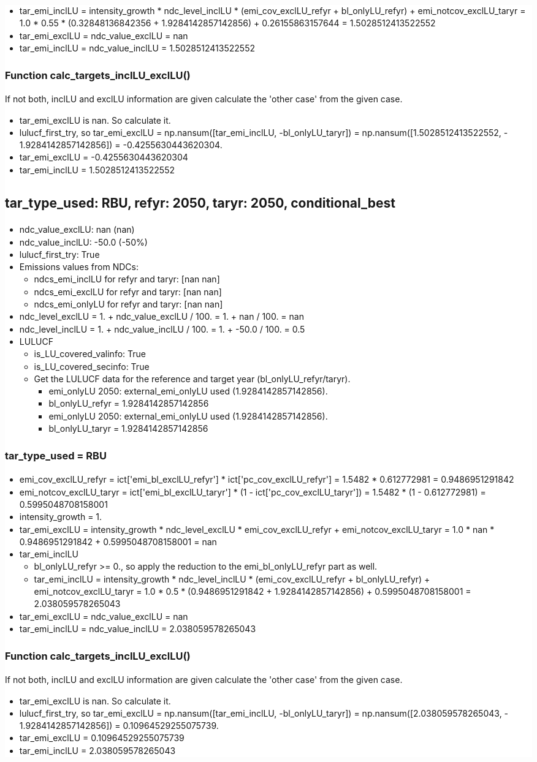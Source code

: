   - tar_emi_inclLU = intensity_growth * ndc_level_inclLU * (emi_cov_exclLU_refyr + bl_onlyLU_refyr) + emi_notcov_exclLU_taryr = 1.0 * 0.55 * (0.32848136842356 + 1.9284142857142856) + 0.26155863157644 = 1.5028512413522552
- tar_emi_exclLU = ndc_value_exclLU = nan
- tar_emi_inclLU = ndc_value_inclLU = 1.5028512413522552
### Function calc_targets_inclLU_exclLU()
If not both, inclLU and exclLU information are given calculate the 'other case' from the given case.
- tar_emi_exclLU is nan. So calculate it.
- lulucf_first_try, so tar_emi_exclLU = np.nansum([tar_emi_inclLU, -bl_onlyLU_taryr]) = np.nansum([1.5028512413522552, - 1.9284142857142856]) = -0.4255630443620304.
- tar_emi_exclLU = -0.4255630443620304
- tar_emi_inclLU = 1.5028512413522552

## tar_type_used: RBU, refyr: 2050, taryr: 2050, conditional_best
- ndc_value_exclLU: nan (nan)
- ndc_value_inclLU: -50.0 (-50%)
- lulucf_first_try: True
- Emissions values from NDCs:
  - ndcs_emi_inclLU for refyr and taryr: [nan nan]
  - ndcs_emi_exclLU for refyr and taryr: [nan nan]
  - ndcs_emi_onlyLU for refyr and taryr: [nan nan]
- ndc_level_exclLU = 1. + ndc_value_exclLU / 100. = 1. + nan / 100. = nan
- ndc_level_inclLU = 1. + ndc_value_inclLU / 100. = 1. + -50.0 / 100. = 0.5
- LULUCF
  - is_LU_covered_valinfo: True
  - is_LU_covered_secinfo: True
  - Get the LULUCF data for the reference and target year (bl_onlyLU_refyr/taryr).
    - emi_onlyLU 2050: external_emi_onlyLU used (1.9284142857142856).
    - bl_onlyLU_refyr = 1.9284142857142856
    - emi_onlyLU 2050: external_emi_onlyLU used (1.9284142857142856).
    - bl_onlyLU_taryr = 1.9284142857142856
### tar_type_used = RBU
- emi_cov_exclLU_refyr = ict['emi_bl_exclLU_refyr'] * ict['pc_cov_exclLU_refyr'] = 1.5482 * 0.612772981 = 0.9486951291842
- emi_notcov_exclLU_taryr = ict['emi_bl_exclLU_taryr'] * (1 - ict['pc_cov_exclLU_taryr']) = 1.5482 * (1 - 0.612772981) = 0.5995048708158001
- intensity_growth = 1.
- tar_emi_exclLU = intensity_growth * ndc_level_exclLU * emi_cov_exclLU_refyr + emi_notcov_exclLU_taryr = 1.0 * nan * 0.9486951291842 + 0.5995048708158001 = nan
- tar_emi_inclLU
  - bl_onlyLU_refyr >= 0., so apply the reduction to the emi_bl_onlyLU_refyr part as well.
  - tar_emi_inclLU = intensity_growth * ndc_level_inclLU * (emi_cov_exclLU_refyr + bl_onlyLU_refyr) + emi_notcov_exclLU_taryr = 1.0 * 0.5 * (0.9486951291842 + 1.9284142857142856) + 0.5995048708158001 = 2.038059578265043
- tar_emi_exclLU = ndc_value_exclLU = nan
- tar_emi_inclLU = ndc_value_inclLU = 2.038059578265043
### Function calc_targets_inclLU_exclLU()
If not both, inclLU and exclLU information are given calculate the 'other case' from the given case.
- tar_emi_exclLU is nan. So calculate it.
- lulucf_first_try, so tar_emi_exclLU = np.nansum([tar_emi_inclLU, -bl_onlyLU_taryr]) = np.nansum([2.038059578265043, - 1.9284142857142856]) = 0.10964529255075739.
- tar_emi_exclLU = 0.10964529255075739
- tar_emi_inclLU = 2.038059578265043
